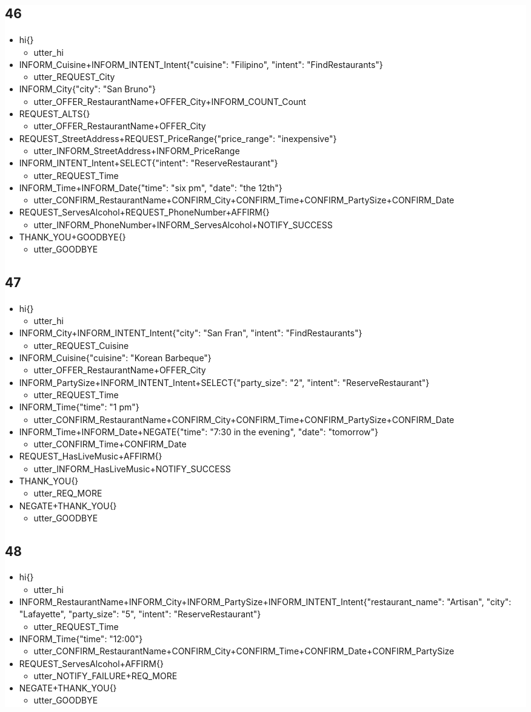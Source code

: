 ## 46
* hi{}
  - utter_hi
* INFORM_Cuisine+INFORM_INTENT_Intent{"cuisine": "Filipino", "intent": "FindRestaurants"}
  - utter_REQUEST_City
* INFORM_City{"city": "San Bruno"}
  - utter_OFFER_RestaurantName+OFFER_City+INFORM_COUNT_Count
* REQUEST_ALTS{}
  - utter_OFFER_RestaurantName+OFFER_City
* REQUEST_StreetAddress+REQUEST_PriceRange{"price_range": "inexpensive"}
  - utter_INFORM_StreetAddress+INFORM_PriceRange
* INFORM_INTENT_Intent+SELECT{"intent": "ReserveRestaurant"}
  - utter_REQUEST_Time
* INFORM_Time+INFORM_Date{"time": "six pm", "date": "the 12th"}
  - utter_CONFIRM_RestaurantName+CONFIRM_City+CONFIRM_Time+CONFIRM_PartySize+CONFIRM_Date
* REQUEST_ServesAlcohol+REQUEST_PhoneNumber+AFFIRM{}
  - utter_INFORM_PhoneNumber+INFORM_ServesAlcohol+NOTIFY_SUCCESS
* THANK_YOU+GOODBYE{}
  - utter_GOODBYE

## 47
* hi{}
  - utter_hi
* INFORM_City+INFORM_INTENT_Intent{"city": "San Fran", "intent": "FindRestaurants"}
  - utter_REQUEST_Cuisine
* INFORM_Cuisine{"cuisine": "Korean Barbeque"}
  - utter_OFFER_RestaurantName+OFFER_City
* INFORM_PartySize+INFORM_INTENT_Intent+SELECT{"party_size": "2", "intent": "ReserveRestaurant"}
  - utter_REQUEST_Time
* INFORM_Time{"time": "1 pm"}
  - utter_CONFIRM_RestaurantName+CONFIRM_City+CONFIRM_Time+CONFIRM_PartySize+CONFIRM_Date
* INFORM_Time+INFORM_Date+NEGATE{"time": "7:30 in the evening", "date": "tomorrow"}
  - utter_CONFIRM_Time+CONFIRM_Date
* REQUEST_HasLiveMusic+AFFIRM{}
  - utter_INFORM_HasLiveMusic+NOTIFY_SUCCESS
* THANK_YOU{}
  - utter_REQ_MORE
* NEGATE+THANK_YOU{}
  - utter_GOODBYE

## 48
* hi{}
  - utter_hi
* INFORM_RestaurantName+INFORM_City+INFORM_PartySize+INFORM_INTENT_Intent{"restaurant_name": "Artisan", "city": "Lafayette", "party_size": "5", "intent": "ReserveRestaurant"}
  - utter_REQUEST_Time
* INFORM_Time{"time": "12:00"}
  - utter_CONFIRM_RestaurantName+CONFIRM_City+CONFIRM_Time+CONFIRM_Date+CONFIRM_PartySize
* REQUEST_ServesAlcohol+AFFIRM{}
  - utter_NOTIFY_FAILURE+REQ_MORE
* NEGATE+THANK_YOU{}
  - utter_GOODBYE
